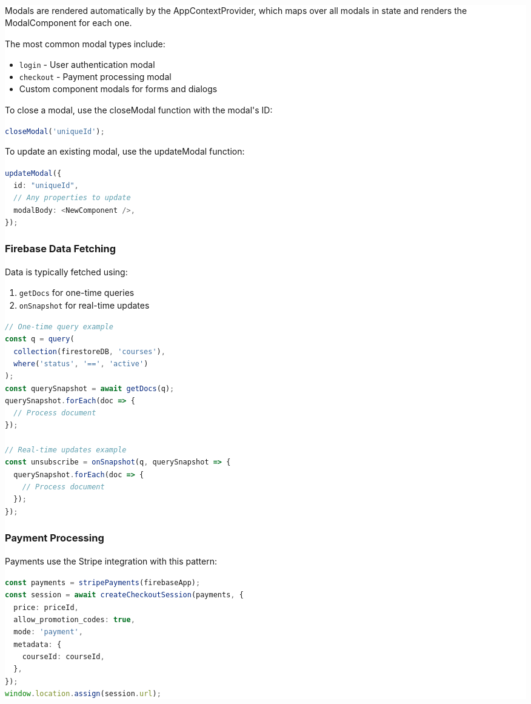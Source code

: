 Modals are rendered automatically by the AppContextProvider, which maps over all modals in state and renders the ModalComponent for each one.

The most common modal types include:

- `login` - User authentication modal
- `checkout` - Payment processing modal
- Custom component modals for forms and dialogs

To close a modal, use the closeModal function with the modal's ID:

```typescript
closeModal('uniqueId');
```

To update an existing modal, use the updateModal function:

```typescript
updateModal({
  id: "uniqueId",
  // Any properties to update
  modalBody: <NewComponent />,
});
```

### Firebase Data Fetching

Data is typically fetched using:

1. `getDocs` for one-time queries
2. `onSnapshot` for real-time updates

```typescript
// One-time query example
const q = query(
  collection(firestoreDB, 'courses'),
  where('status', '==', 'active')
);
const querySnapshot = await getDocs(q);
querySnapshot.forEach(doc => {
  // Process document
});

// Real-time updates example
const unsubscribe = onSnapshot(q, querySnapshot => {
  querySnapshot.forEach(doc => {
    // Process document
  });
});
```

### Payment Processing

Payments use the Stripe integration with this pattern:

```typescript
const payments = stripePayments(firebaseApp);
const session = await createCheckoutSession(payments, {
  price: priceId,
  allow_promotion_codes: true,
  mode: 'payment',
  metadata: {
    courseId: courseId,
  },
});
window.location.assign(session.url);
```
